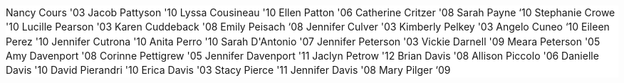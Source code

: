 <tr>
<td valign="top" width="313">Nancy Cours '03</td>
<td valign="top" width="313">Jacob Pattyson '10</td>
</tr>
<tr>
<td valign="top" width="313">Lyssa Cousineau '10</td>
<td valign="top" width="313">Ellen Patton '06</td>
</tr>
<tr>
<td valign="top" width="313">Catherine Critzer '08</td>
<td valign="top" width="313">Sarah Payne ‘10</td>
</tr>
<tr>
<td valign="top" width="313">Stephanie Crowe '10</td>
<td valign="top" width="313">Lucille Pearson '03</td>
</tr>
<tr>
<td valign="top" width="313">Karen Cuddeback '08</td>
<td valign="top" width="313">Emily Peisach ‘08</td>
</tr>
<tr>
<td valign="top" width="313">Jennifer Culver '03</td>
<td valign="top" width="313">Kimberly Pelkey '03</td>
</tr>
<tr>
<td valign="top" width="313">Angelo Cuneo ‘10</td>
<td valign="top" width="313">Eileen Perez '10</td>
</tr>
<tr>
<td valign="top" width="313">Jennifer Cutrona '10</td>
<td valign="top" width="313">Anita Perro '10</td>
</tr>
<tr>
<td valign="top" width="313">Sarah D'Antonio '07</td>
<td valign="top" width="313">Jennifer Peterson '03</td>
</tr>
<tr>
<td valign="top" width="313">Vickie Darnell '09</td>
<td valign="top" width="313">Meara Peterson '05</td>
</tr>
<tr>
<td valign="top" width="313">Amy Davenport '08</td>
<td valign="top" width="313">Corinne Pettigrew '05</td>
</tr>
<tr>
<td valign="top" width="313">Jennifer Davenport '11</td>
<td valign="top" width="313">Jaclyn Petrow '12</td>
</tr>
<tr>
<td valign="top" width="313">Brian Davis '08</td>
<td valign="top" width="313">Allison Piccolo '06</td>
</tr>
<tr>
<td valign="top" width="313">Danielle Davis '10</td>
<td valign="top" width="313">David Pierandri '10</td>
</tr>
<tr>
<td valign="top" width="313">Erica Davis '03</td>
<td valign="top" width="313">Stacy Pierce '11</td>
</tr>
<tr>
<td valign="top" width="313">Jennifer Davis '08</td>
<td valign="top" width="313">Mary Pilger ‘09</td>
</tr>